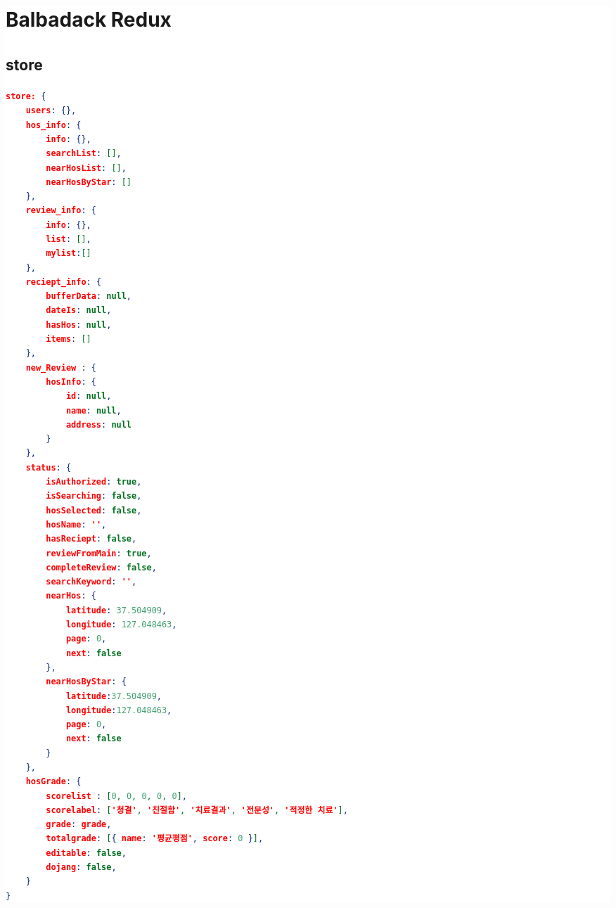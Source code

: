 # Balbadack Redux

## store

```json
store: {
    users: {},
    hos_info: {
        info: {},
        searchList: [],
        nearHosList: [],
        nearHosByStar: []
    },
    review_info: {
        info: {},
        list: [],
        mylist:[]
    },
    reciept_info: {
        bufferData: null,
        dateIs: null,
        hasHos: null,
        items: []
    },
    new_Review : {
        hosInfo: {
            id: null,
            name: null,
            address: null
        }
    },
    status: {
        isAuthorized: true,
        isSearching: false,
        hosSelected: false,
        hosName: '',
        hasReciept: false,
        reviewFromMain: true,
        completeReview: false,
        searchKeyword: '',
        nearHos: {
            latitude: 37.504909, 
            longitude: 127.048463, 
            page: 0, 
            next: false
        },
        nearHosByStar: {
            latitude:37.504909,
            longitude:127.048463,
            page: 0,
            next: false
        }
    },
    hosGrade: {
        scorelist : [0, 0, 0, 0, 0],
        scorelabel: ['청결', '친절함', '치료결과', '전문성', '적정한 치료'],
        grade: grade,
        totalgrade: [{ name: '평균평점', score: 0 }],
        editable: false,
        dojang: false,
    }
}
```